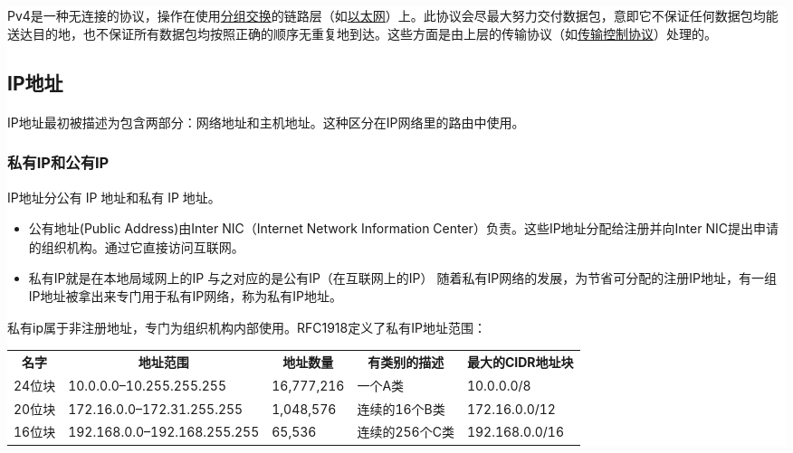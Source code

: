 Pv4是一种无连接的协议，操作在使用[分组交换](https://zh.wikipedia.org/wiki/分组交换)的链路层（如[以太网](https://zh.wikipedia.org/wiki/以太网)）上。此协议会尽最大努力交付数据包，意即它不保证任何数据包均能送达目的地，也不保证所有数据包均按照正确的顺序无重复地到达。这些方面是由上层的传输协议（如[传输控制协议](https://zh.wikipedia.org/wiki/传输控制协议)）处理的。



## IP地址

IP地址最初被描述为包含两部分：网络地址和主机地址。这种区分在IP网络里的路由中使用。



### 私有IP和公有IP

IP地址分公有 IP 地址和私有 IP 地址。


+ 公有地址(Public Address)由Inter NIC（Internet Network Information Center）负责。这些IP地址分配给注册并向Inter NIC提出申请的组织机构。通过它直接访问互联网。

+ 私有IP就是在本地局域网上的IP 与之对应的是公有IP（在互联网上的IP）
随着私有IP网络的发展，为节省可分配的注册IP地址，有一组IP地址被拿出来专门用于私有IP网络，称为私有IP地址。

私有ip属于非注册地址，专门为组织机构内部使用。RFC1918定义了私有IP地址范围：





<table class="wikitable">
<tbody><tr>
<th>名字</th>
<th>地址范围</th>
<th>地址数量</th>
<th>有类别的描述</th>
<th>最大的CIDR地址块
</th></tr>
<tr>
<td>24位块</td>
<td>10.0.0.0–10.255.255.255</td>
<td>16,777,216</td>
<td>一个A类</td>
<td>10.0.0.0/8
</td></tr>
<tr>
<td>20位块</td>
<td>172.16.0.0–172.31.255.255</td>
<td>1,048,576</td>
<td>连续的16个B类</td>
<td>172.16.0.0/12
</td></tr>
<tr>
<td>16位块</td>
<td>192.168.0.0–192.168.255.255</td>
<td>65,536</td>
<td>连续的256个C类</td>
<td>192.168.0.0/16
</td></tr></tbody></table>
